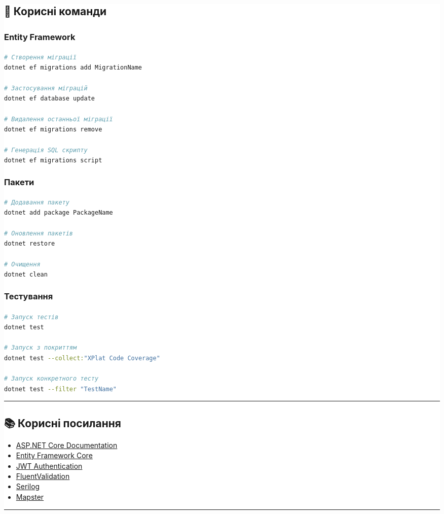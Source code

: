 
## 🔧 Корисні команди

### Entity Framework
```bash
# Створення міграції
dotnet ef migrations add MigrationName

# Застосування міграцій
dotnet ef database update

# Видалення останньої міграції
dotnet ef migrations remove

# Генерація SQL скрипту
dotnet ef migrations script
```

### Пакети
```bash
# Додавання пакету
dotnet add package PackageName

# Оновлення пакетів
dotnet restore

# Очищення
dotnet clean
```

### Тестування
```bash
# Запуск тестів
dotnet test

# Запуск з покриттям
dotnet test --collect:"XPlat Code Coverage"

# Запуск конкретного тесту
dotnet test --filter "TestName"
```

---

## 📚 Корисні посилання

- [ASP.NET Core Documentation](https://docs.microsoft.com/en-us/aspnet/core/)
- [Entity Framework Core](https://docs.microsoft.com/en-us/ef/core/)
- [JWT Authentication](https://jwt.io/)
- [FluentValidation](https://fluentvalidation.net/)
- [Serilog](https://serilog.net/)
- [Mapster](https://github.com/MapsterMapper/Mapster)

---